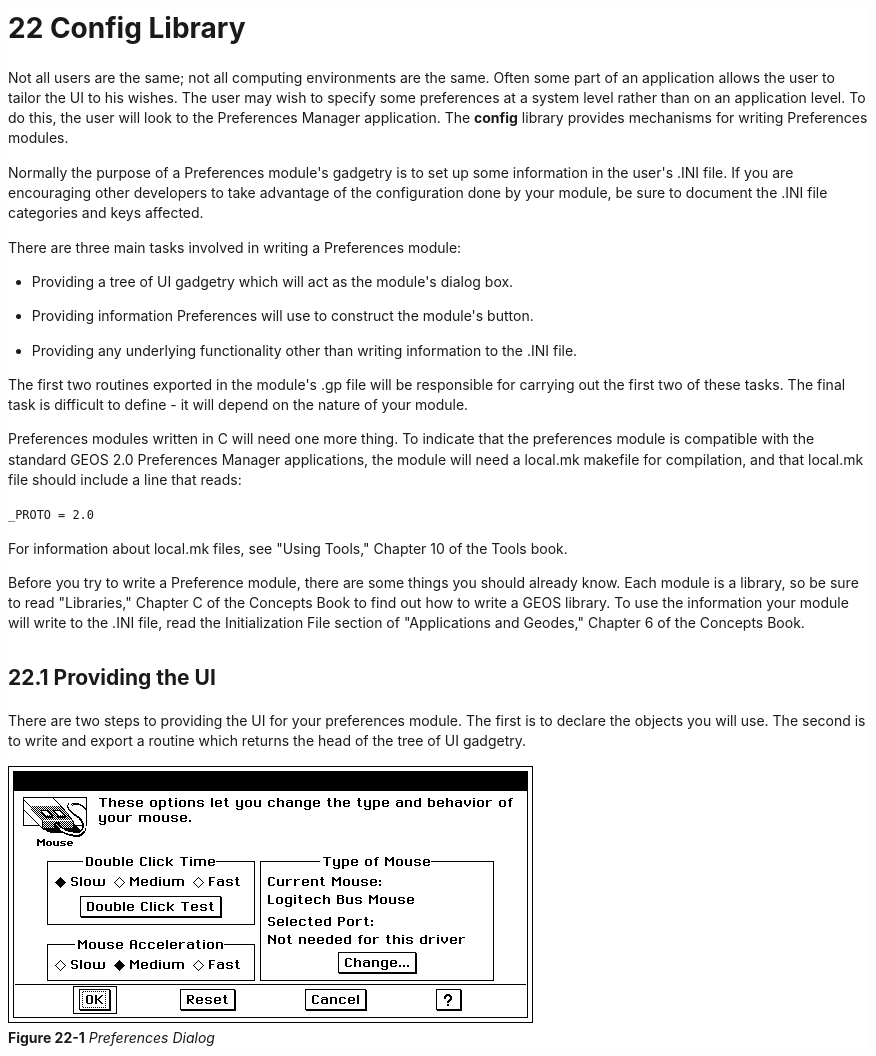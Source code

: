 # 22 Config Library
Not all users are the same; not all computing environments are the same. 
Often some part of an application allows the user to tailor the UI to his 
wishes. The user may wish to specify some preferences at a system level 
rather than on an application level. To do this, the user will look to the 
Preferences Manager application. The **config** library provides mechanisms 
for writing Preferences modules.

Normally the purpose of a Preferences module's gadgetry is to set up some 
information in the user's .INI file. If you are encouraging other developers to 
take advantage of the configuration done by your module, be sure to 
document the .INI file categories and keys affected. 

There are three main tasks involved in writing a Preferences module:

+ Providing a tree of UI gadgetry which will act as the module's dialog box.

+ Providing information Preferences will use to construct the module's 
button.

+ Providing any underlying functionality other than writing information to 
the .INI file.

The first two routines exported in the module's .gp file will be responsible for 
carrying out the first two of these tasks. The final task is difficult to define - it 
will depend on the nature of your module.

Preferences modules written in C will need one more thing. To indicate that 
the preferences module is compatible with the standard GEOS 2.0 
Preferences Manager applications, the module will need a local.mk makefile 
for compilation, and that local.mk file should include a line that reads:

	_PROTO = 2.0

For information about local.mk files, see "Using Tools," Chapter 10 of the 
Tools book.

Before you try to write a Preference module, there are some things you 
should already know. Each module is a library, so be sure to read "Libraries," 
Chapter C of the Concepts Book to find out how to write a GEOS library. To 
use the information your module will write to the .INI file, read the 
Initialization File section of "Applications and Geodes," Chapter 6 of the 
Concepts Book.

## 22.1 Providing the UI
There are two steps to providing the UI for your preferences module. The first 
is to declare the objects you will use. The second is to write and export a 
routine which returns the head of the tree of UI gadgetry.

![image info](Figures/Fig22-1.png)  
**Figure 22-1** *Preferences Dialog*
